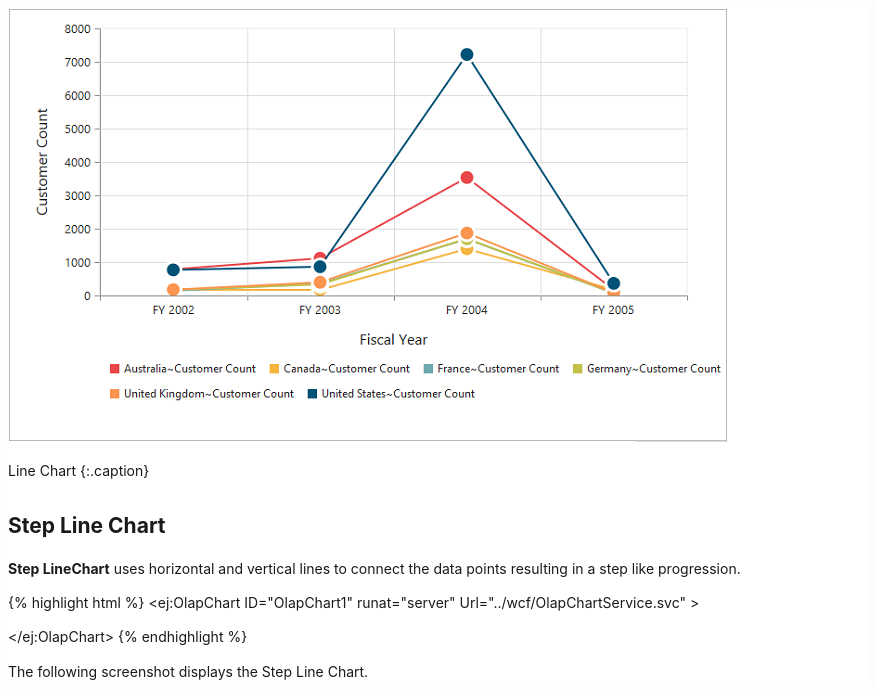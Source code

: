 ![](Chart-Types_images/Chart-Types_img7.png) 

Line Chart
{:.caption}

## Step Line Chart

**Step LineChart** uses horizontal and vertical lines to connect the data points resulting in a step like progression. 

{% highlight html %}
<ej:OlapChart ID="OlapChart1" runat="server" Url="../wcf/OlapChartService.svc" >

<CommonSeriesOptions type="StepLine"/>

<Size Width="950px" Height="460px"></Size>

<Legend visible="true" rowcount="3"></Legend>

</ej:OlapChart>
{% endhighlight %}


The following screenshot displays the Step Line Chart.
